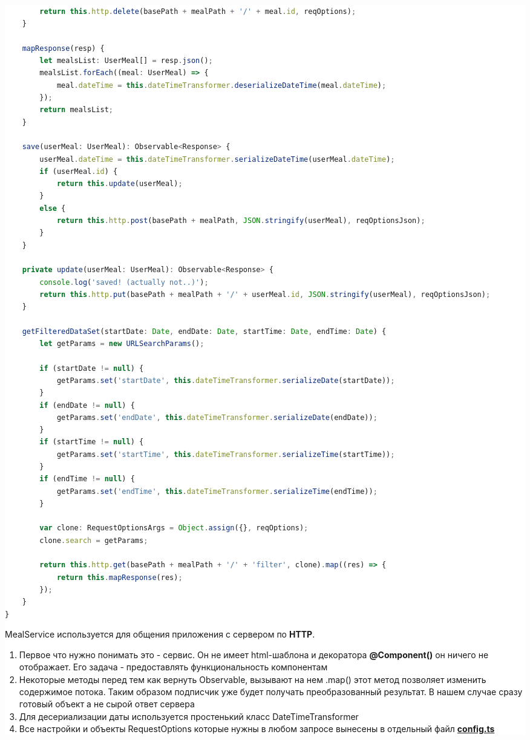 ```TypeScript
        return this.http.delete(basePath + mealPath + '/' + meal.id, reqOptions);
    }

    mapResponse(resp) {
        let mealsList: UserMeal[] = resp.json();
        mealsList.forEach((meal: UserMeal) => {
            meal.dateTime = this.dateTimeTransformer.deserializeDateTime(meal.dateTime);
        });
        return mealsList;
    }

    save(userMeal: UserMeal): Observable<Response> {
        userMeal.dateTime = this.dateTimeTransformer.serializeDateTime(userMeal.dateTime);
        if (userMeal.id) {
            return this.update(userMeal);
        }
        else {
            return this.http.post(basePath + mealPath, JSON.stringify(userMeal), reqOptionsJson);
        }
    }

    private update(userMeal: UserMeal): Observable<Response> {
        console.log('saved! (actually not..)');
        return this.http.put(basePath + mealPath + '/' + userMeal.id, JSON.stringify(userMeal), reqOptionsJson);
    }

    getFilteredDataSet(startDate: Date, endDate: Date, startTime: Date, endTime: Date) {
        let getParams = new URLSearchParams();

        if (startDate != null) {
            getParams.set('startDate', this.dateTimeTransformer.serializeDate(startDate));
        }
        if (endDate != null) {
            getParams.set('endDate', this.dateTimeTransformer.serializeDate(endDate));
        }
        if (startTime != null) {
            getParams.set('startTime', this.dateTimeTransformer.serializeTime(startTime));
        }
        if (endTime != null) {
            getParams.set('endTime', this.dateTimeTransformer.serializeTime(endTime));
        }

        var clone: RequestOptionsArgs = Object.assign({}, reqOptions);
        clone.search = getParams;

        return this.http.get(basePath + mealPath + '/' + 'filter', clone).map((res) => {
            return this.mapResponse(res);
        });
    }
}
```
MealService используется для общения приложения с сервером по **HTTP**.
1. Первое что нужно понимать это - сервис. Он не имеет html-шаблона и декоратора **@Component()** он ничего не отображает. Его задача - предоставлять функциональность компонентам
2. Некоторые методы перед тем как вернуть Observable, вызывают на нем .map() этот метод позволяет изменить содержимое потока. Таким образом подписчик уже будет получать преобразованный результат. В нашем случае сразу готовый объект
а не сырой ответ сервера
3. Для десериализации даты используется простенький класс DateTimeTransformer
4. Все настройки и объекты RequestOptions которые нужны в любом запросе вынесены в отдельный файл
[**config.ts**](https://github.com/12ozCode/topjava08-to-angular2/blob/angular2/src/main/webapp/dev/shared/config.ts)